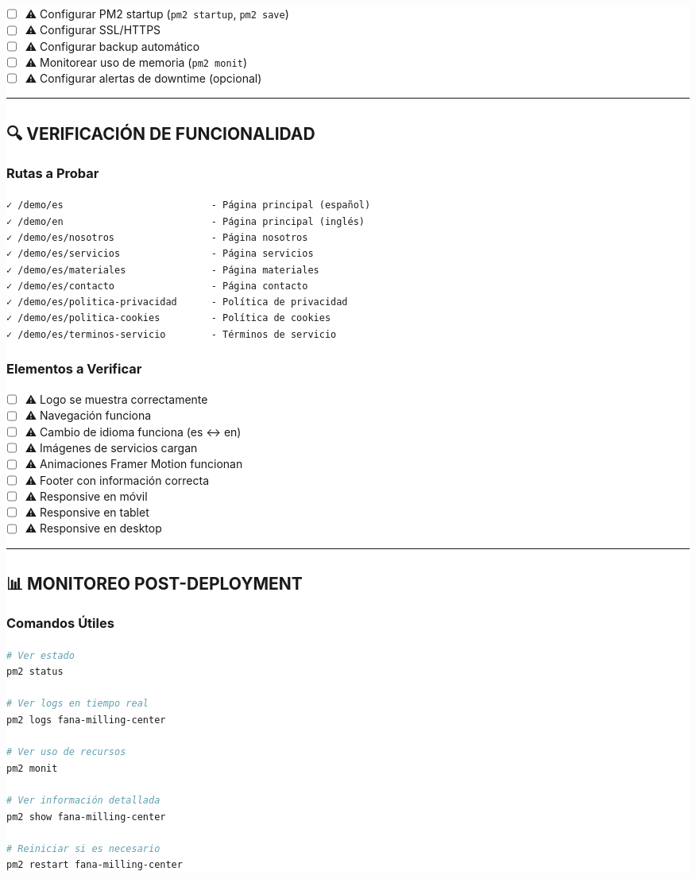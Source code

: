 - [ ] ⚠️ Configurar PM2 startup (`pm2 startup`, `pm2 save`)
- [ ] ⚠️ Configurar SSL/HTTPS
- [ ] ⚠️ Configurar backup automático
- [ ] ⚠️ Monitorear uso de memoria (`pm2 monit`)
- [ ] ⚠️ Configurar alertas de downtime (opcional)

---

## 🔍 VERIFICACIÓN DE FUNCIONALIDAD

### Rutas a Probar

```
✓ /demo/es                          - Página principal (español)
✓ /demo/en                          - Página principal (inglés)
✓ /demo/es/nosotros                 - Página nosotros
✓ /demo/es/servicios                - Página servicios
✓ /demo/es/materiales               - Página materiales
✓ /demo/es/contacto                 - Página contacto
✓ /demo/es/politica-privacidad      - Política de privacidad
✓ /demo/es/politica-cookies         - Política de cookies
✓ /demo/es/terminos-servicio        - Términos de servicio
```

### Elementos a Verificar

- [ ] ⚠️ Logo se muestra correctamente
- [ ] ⚠️ Navegación funciona
- [ ] ⚠️ Cambio de idioma funciona (es ↔ en)
- [ ] ⚠️ Imágenes de servicios cargan
- [ ] ⚠️ Animaciones Framer Motion funcionan
- [ ] ⚠️ Footer con información correcta
- [ ] ⚠️ Responsive en móvil
- [ ] ⚠️ Responsive en tablet
- [ ] ⚠️ Responsive en desktop

---

## 📊 MONITOREO POST-DEPLOYMENT

### Comandos Útiles

```bash
# Ver estado
pm2 status

# Ver logs en tiempo real
pm2 logs fana-milling-center

# Ver uso de recursos
pm2 monit

# Ver información detallada
pm2 show fana-milling-center

# Reiniciar si es necesario
pm2 restart fana-milling-center
```

